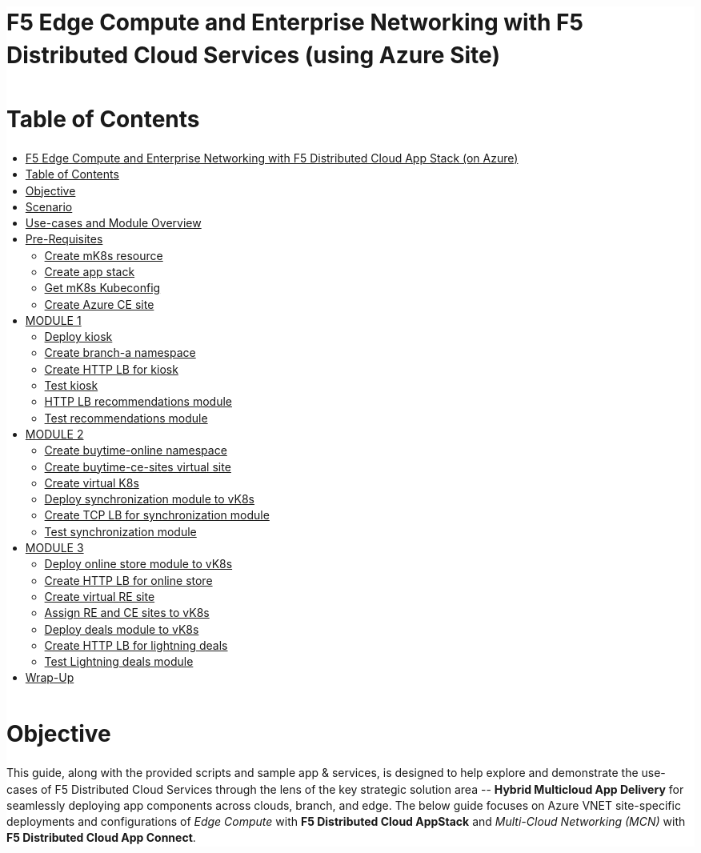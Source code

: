 # F5 Edge Compute and Enterprise Networking with F5 Distributed Cloud Services (using Azure Site)

# Table of Contents

- [F5 Edge Compute and Enterprise Networking with F5 Distributed Cloud App Stack (on Azure)](#f5-edge-compute-and-enterprise-networking-with-f5-distributed-cloud-services-using-azure-site)
- [Table of Contents](#table-of-contents)
- [Objective](#objective)
- [Scenario](#scenario)
- [Use-cases and Module Overview](#use-cases-and-module-overview)
- [Pre-Requisites](#pre-requisites)
  - [Create mK8s resource](#create-mk8s-resource)
  - [Create app stack](#create-app-stack)
  - [Get mK8s Kubeconfig](#get-mk8s-kubeconfig)
  - [Create Azure CE site](#create-azure-ce-site)
- [MODULE 1](#module-1)
  - [Deploy kiosk](#deploy-kiosk)
  - [Create branch-a namespace](#create-branch-a-namespace)
  - [Create HTTP LB for kiosk](#create-http-lb-for-kiosk)
  - [Test kiosk](#test-kiosk)
  - [HTTP LB recommendations module](#http-lb-recommendations-module)
  - [Test recommendations module](#test-recommendations-module)
- [MODULE 2](#module-2)
  - [Create buytime-online namespace](#create-buytime-online-namespace)
  - [Create buytime-ce-sites virtual site](#create-buytime-ce-sites-virtual-site)
  - [Create virtual K8s](#create-virtual-k8s)
  - [Deploy synchronization module to vK8s](#deploy-synchronization-module-to-vk8s)
  - [Create TCP LB for synchronization module](#create-tcp-lb-for-synchronization-module)
  - [Test synchronization module](#test-synchronization-module)
- [MODULE 3](#module-3)
  - [Deploy online store module to vK8s](#deploy-online-store-module-to-vk8s)
  - [Create HTTP LB for online store](#create-http-lb-for-online-store)
  - [Create virtual RE site](#create-virtual-re-site)
  - [Assign RE and CE sites to vK8s](#assign-re-and-ce-sites-to-vk8s)
  - [Deploy deals module to vK8s](#deploy-deals-module-to-vk8s)
  - [Create HTTP LB for lightning deals](#create-http-lb-for-lightning-deals)
  - [Test Lightning deals module](#test-lightning-deals-module)
- [Wrap-Up](#wrap-up)

# Objective

This guide, along with the provided scripts and sample app & services, is designed to help explore and demonstrate the use-cases of F5 Distributed Cloud Services through the lens of the key strategic solution area -- **Hybrid Multicloud App Delivery** for seamlessly deploying app components across clouds, branch, and edge. The below guide focuses on Azure VNET site-specific deployments and configurations of _Edge Compute_ with **F5 Distributed Cloud AppStack** and _Multi-Cloud Networking (MCN)_ with **F5 Distributed Cloud App Connect**.
